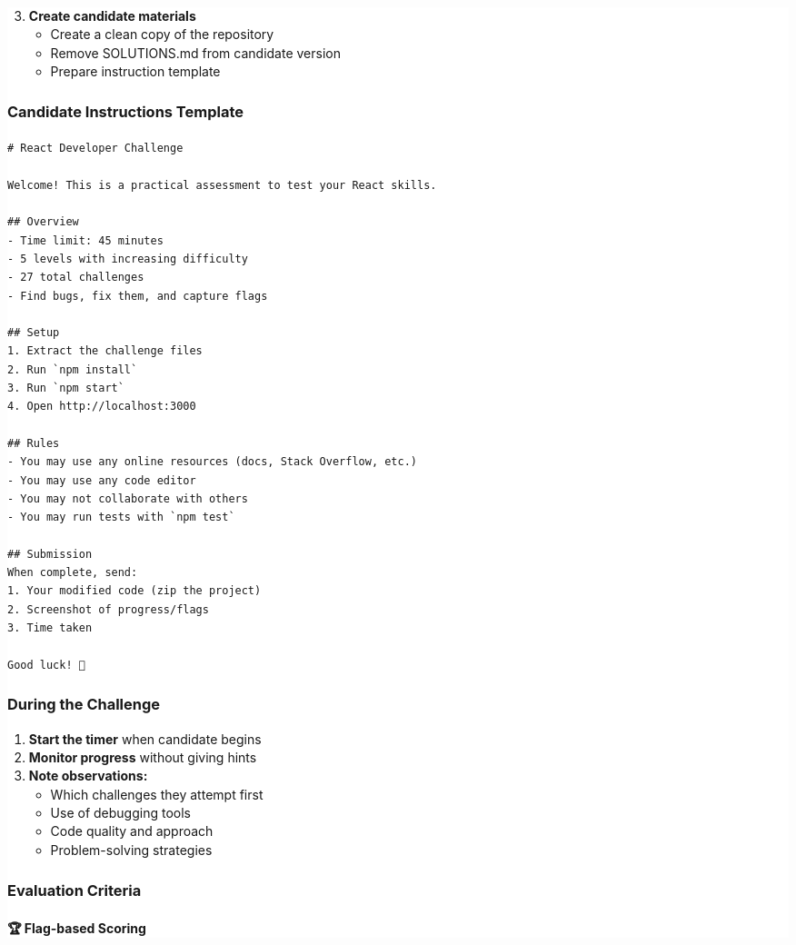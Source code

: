 3. **Create candidate materials**
   - Create a clean copy of the repository
   - Remove SOLUTIONS.md from candidate version
   - Prepare instruction template

### Candidate Instructions Template

```
# React Developer Challenge

Welcome! This is a practical assessment to test your React skills.

## Overview
- Time limit: 45 minutes
- 5 levels with increasing difficulty
- 27 total challenges
- Find bugs, fix them, and capture flags

## Setup
1. Extract the challenge files
2. Run `npm install`
3. Run `npm start`
4. Open http://localhost:3000

## Rules
- You may use any online resources (docs, Stack Overflow, etc.)
- You may use any code editor
- You may not collaborate with others
- You may run tests with `npm test`

## Submission
When complete, send:
1. Your modified code (zip the project)
2. Screenshot of progress/flags
3. Time taken

Good luck! 🚀
```

### During the Challenge

1. **Start the timer** when candidate begins
2. **Monitor progress** without giving hints
3. **Note observations:**
   - Which challenges they attempt first
   - Use of debugging tools
   - Code quality and approach
   - Problem-solving strategies

### Evaluation Criteria

#### 🏆 Flag-based Scoring

